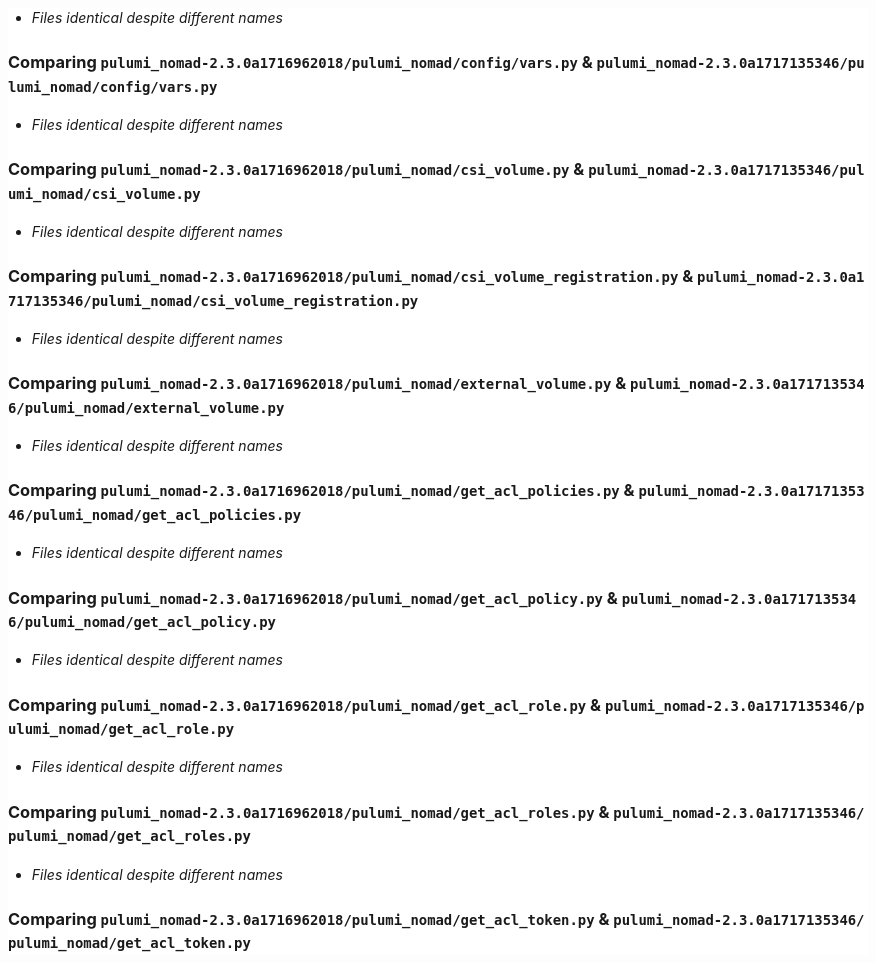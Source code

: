  * *Files identical despite different names*

### Comparing `pulumi_nomad-2.3.0a1716962018/pulumi_nomad/config/vars.py` & `pulumi_nomad-2.3.0a1717135346/pulumi_nomad/config/vars.py`

 * *Files identical despite different names*

### Comparing `pulumi_nomad-2.3.0a1716962018/pulumi_nomad/csi_volume.py` & `pulumi_nomad-2.3.0a1717135346/pulumi_nomad/csi_volume.py`

 * *Files identical despite different names*

### Comparing `pulumi_nomad-2.3.0a1716962018/pulumi_nomad/csi_volume_registration.py` & `pulumi_nomad-2.3.0a1717135346/pulumi_nomad/csi_volume_registration.py`

 * *Files identical despite different names*

### Comparing `pulumi_nomad-2.3.0a1716962018/pulumi_nomad/external_volume.py` & `pulumi_nomad-2.3.0a1717135346/pulumi_nomad/external_volume.py`

 * *Files identical despite different names*

### Comparing `pulumi_nomad-2.3.0a1716962018/pulumi_nomad/get_acl_policies.py` & `pulumi_nomad-2.3.0a1717135346/pulumi_nomad/get_acl_policies.py`

 * *Files identical despite different names*

### Comparing `pulumi_nomad-2.3.0a1716962018/pulumi_nomad/get_acl_policy.py` & `pulumi_nomad-2.3.0a1717135346/pulumi_nomad/get_acl_policy.py`

 * *Files identical despite different names*

### Comparing `pulumi_nomad-2.3.0a1716962018/pulumi_nomad/get_acl_role.py` & `pulumi_nomad-2.3.0a1717135346/pulumi_nomad/get_acl_role.py`

 * *Files identical despite different names*

### Comparing `pulumi_nomad-2.3.0a1716962018/pulumi_nomad/get_acl_roles.py` & `pulumi_nomad-2.3.0a1717135346/pulumi_nomad/get_acl_roles.py`

 * *Files identical despite different names*

### Comparing `pulumi_nomad-2.3.0a1716962018/pulumi_nomad/get_acl_token.py` & `pulumi_nomad-2.3.0a1717135346/pulumi_nomad/get_acl_token.py`
